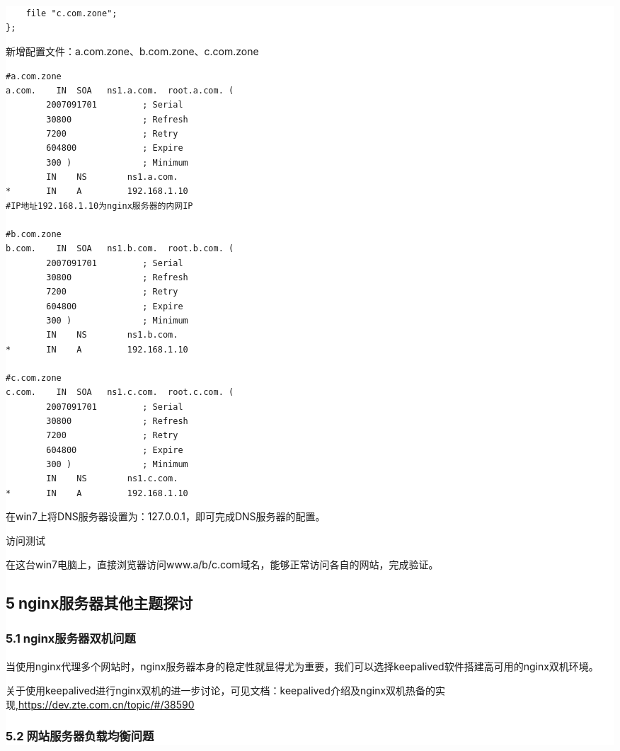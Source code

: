 ```
    file "c.com.zone";  
};
```
新增配置文件：a.com.zone、b.com.zone、c.com.zone
```
#a.com.zone
a.com.    IN  SOA   ns1.a.com.  root.a.com. (  
        2007091701         ; Serial  
        30800              ; Refresh  
        7200               ; Retry  
        604800             ; Expire  
        300 )              ; Minimum  
        IN    NS        ns1.a.com.  
*       IN    A         192.168.1.10
#IP地址192.168.1.10为nginx服务器的内网IP

#b.com.zone
b.com.    IN  SOA   ns1.b.com.  root.b.com. (  
        2007091701         ; Serial  
        30800              ; Refresh  
        7200               ; Retry  
        604800             ; Expire  
        300 )              ; Minimum  
        IN    NS        ns1.b.com.  
*       IN    A         192.168.1.10

#c.com.zone
c.com.    IN  SOA   ns1.c.com.  root.c.com. (  
        2007091701         ; Serial  
        30800              ; Refresh  
        7200               ; Retry  
        604800             ; Expire  
        300 )              ; Minimum  
        IN    NS        ns1.c.com.  
*       IN    A         192.168.1.10
```
在win7上将DNS服务器设置为：127.0.0.1，即可完成DNS服务器的配置。

访问测试

在这台win7电脑上，直接浏览器访问www.a/b/c.com域名，能够正常访问各自的网站，完成验证。

## 5 nginx服务器其他主题探讨

### 5.1 nginx服务器双机问题

当使用nginx代理多个网站时，nginx服务器本身的稳定性就显得尤为重要，我们可以选择keepalived软件搭建高可用的nginx双机环境。

关于使用keepalived进行nginx双机的进一步讨论，可见文档：keepalived介绍及nginx双机热备的实现,https://dev.zte.com.cn/topic/#/38590

### 5.2 网站服务器负载均衡问题
